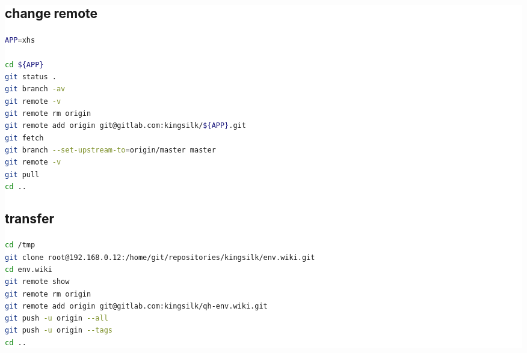 

## change remote

```bash
APP=xhs

cd ${APP}
git status .
git branch -av
git remote -v
git remote rm origin
git remote add origin git@gitlab.com:kingsilk/${APP}.git
git fetch
git branch --set-upstream-to=origin/master master
git remote -v
git pull
cd ..
```


## transfer

```bash
cd /tmp
git clone root@192.168.0.12:/home/git/repositories/kingsilk/env.wiki.git
cd env.wiki
git remote show
git remote rm origin
git remote add origin git@gitlab.com:kingsilk/qh-env.wiki.git
git push -u origin --all
git push -u origin --tags
cd ..
```
